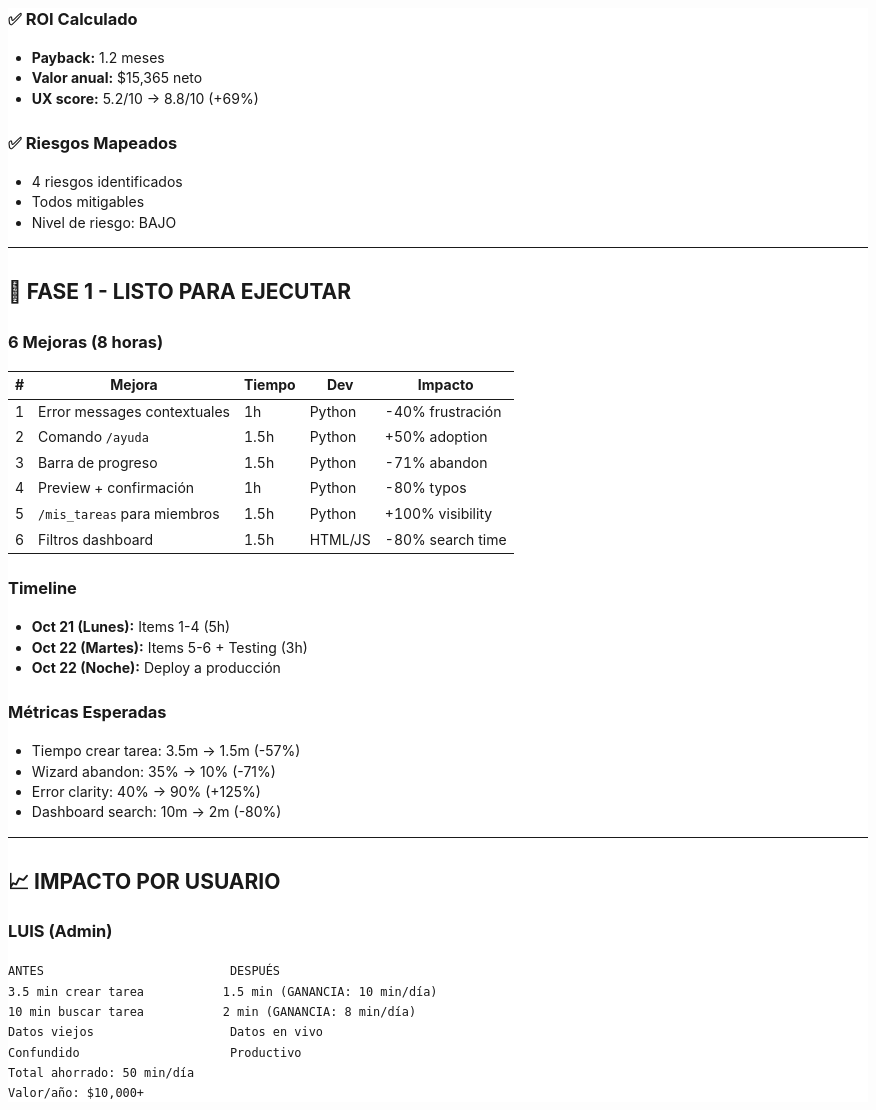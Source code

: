 ### ✅ ROI Calculado
- **Payback:** 1.2 meses
- **Valor anual:** $15,365 neto
- **UX score:** 5.2/10 → 8.8/10 (+69%)

### ✅ Riesgos Mapeados
- 4 riesgos identificados
- Todos mitigables
- Nivel de riesgo: BAJO

---

## 🚀 FASE 1 - LISTO PARA EJECUTAR

### 6 Mejoras (8 horas)

| # | Mejora | Tiempo | Dev | Impacto |
|----|--------|--------|-----|---------|
| 1 | Error messages contextuales | 1h | Python | -40% frustración |
| 2 | Comando `/ayuda` | 1.5h | Python | +50% adoption |
| 3 | Barra de progreso | 1.5h | Python | -71% abandon |
| 4 | Preview + confirmación | 1h | Python | -80% typos |
| 5 | `/mis_tareas` para miembros | 1.5h | Python | +100% visibility |
| 6 | Filtros dashboard | 1.5h | HTML/JS | -80% search time |

### Timeline
- **Oct 21 (Lunes):** Items 1-4 (5h)
- **Oct 22 (Martes):** Items 5-6 + Testing (3h)
- **Oct 22 (Noche):** Deploy a producción

### Métricas Esperadas
- Tiempo crear tarea: 3.5m → 1.5m (-57%)
- Wizard abandon: 35% → 10% (-71%)
- Error clarity: 40% → 90% (+125%)
- Dashboard search: 10m → 2m (-80%)

---

## 📈 IMPACTO POR USUARIO

### LUIS (Admin)
```
ANTES                          DESPUÉS
3.5 min crear tarea           1.5 min (GANANCIA: 10 min/día)
10 min buscar tarea           2 min (GANANCIA: 8 min/día)
Datos viejos                   Datos en vivo
Confundido                     Productivo
Total ahorrado: 50 min/día
Valor/año: $10,000+
```
